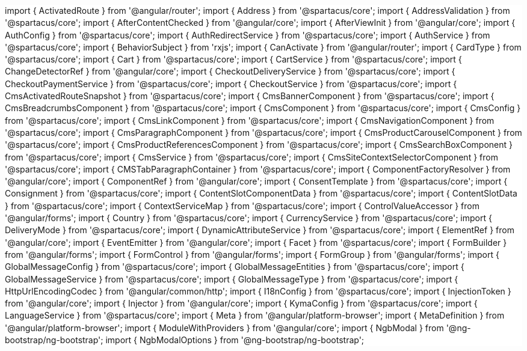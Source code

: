 import { ActivatedRoute } from '@angular/router';
import { Address } from '@spartacus/core';
import { AddressValidation } from '@spartacus/core';
import { AfterContentChecked } from '@angular/core';
import { AfterViewInit } from '@angular/core';
import { AuthConfig } from '@spartacus/core';
import { AuthRedirectService } from '@spartacus/core';
import { AuthService } from '@spartacus/core';
import { BehaviorSubject } from 'rxjs';
import { CanActivate } from '@angular/router';
import { CardType } from '@spartacus/core';
import { Cart } from '@spartacus/core';
import { CartService } from '@spartacus/core';
import { ChangeDetectorRef } from '@angular/core';
import { CheckoutDeliveryService } from '@spartacus/core';
import { CheckoutPaymentService } from '@spartacus/core';
import { CheckoutService } from '@spartacus/core';
import { CmsActivatedRouteSnapshot } from '@spartacus/core';
import { CmsBannerComponent } from '@spartacus/core';
import { CmsBreadcrumbsComponent } from '@spartacus/core';
import { CmsComponent } from '@spartacus/core';
import { CmsConfig } from '@spartacus/core';
import { CmsLinkComponent } from '@spartacus/core';
import { CmsNavigationComponent } from '@spartacus/core';
import { CmsParagraphComponent } from '@spartacus/core';
import { CmsProductCarouselComponent } from '@spartacus/core';
import { CmsProductReferencesComponent } from '@spartacus/core';
import { CmsSearchBoxComponent } from '@spartacus/core';
import { CmsService } from '@spartacus/core';
import { CmsSiteContextSelectorComponent } from '@spartacus/core';
import { CMSTabParagraphContainer } from '@spartacus/core';
import { ComponentFactoryResolver } from '@angular/core';
import { ComponentRef } from '@angular/core';
import { ConsentTemplate } from '@spartacus/core';
import { Consignment } from '@spartacus/core';
import { ContentSlotComponentData } from '@spartacus/core';
import { ContentSlotData } from '@spartacus/core';
import { ContextServiceMap } from '@spartacus/core';
import { ControlValueAccessor } from '@angular/forms';
import { Country } from '@spartacus/core';
import { CurrencyService } from '@spartacus/core';
import { DeliveryMode } from '@spartacus/core';
import { DynamicAttributeService } from '@spartacus/core';
import { ElementRef } from '@angular/core';
import { EventEmitter } from '@angular/core';
import { Facet } from '@spartacus/core';
import { FormBuilder } from '@angular/forms';
import { FormControl } from '@angular/forms';
import { FormGroup } from '@angular/forms';
import { GlobalMessageConfig } from '@spartacus/core';
import { GlobalMessageEntities } from '@spartacus/core';
import { GlobalMessageService } from '@spartacus/core';
import { GlobalMessageType } from '@spartacus/core';
import { HttpUrlEncodingCodec } from '@angular/common/http';
import { I18nConfig } from '@spartacus/core';
import { InjectionToken } from '@angular/core';
import { Injector } from '@angular/core';
import { KymaConfig } from '@spartacus/core';
import { LanguageService } from '@spartacus/core';
import { Meta } from '@angular/platform-browser';
import { MetaDefinition } from '@angular/platform-browser';
import { ModuleWithProviders } from '@angular/core';
import { NgbModal } from '@ng-bootstrap/ng-bootstrap';
import { NgbModalOptions } from '@ng-bootstrap/ng-bootstrap';